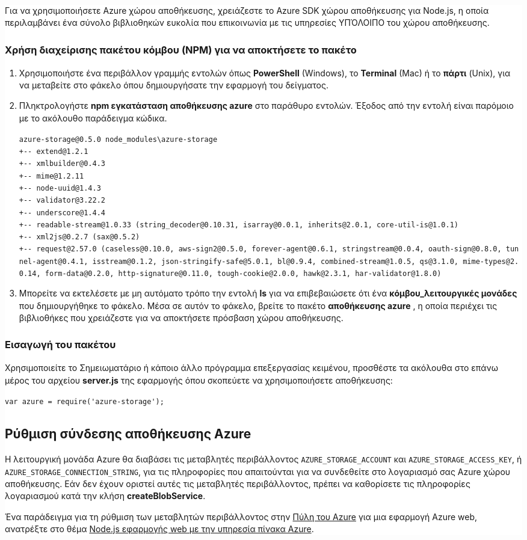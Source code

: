 Για να χρησιμοποιήσετε Azure χώρου αποθήκευσης, χρειάζεστε το Azure SDK χώρου αποθήκευσης για Node.js, η οποία περιλαμβάνει ένα σύνολο βιβλιοθηκών ευκολία που επικοινωνία με τις υπηρεσίες ΥΠΌΛΟΙΠΟ του χώρου αποθήκευσης.

### <a name="use-node-package-manager-npm-to-obtain-the-package"></a>Χρήση διαχείρισης πακέτου κόμβου (NPM) για να αποκτήσετε το πακέτο

1.  Χρησιμοποιήστε ένα περιβάλλον γραμμής εντολών όπως **PowerShell** (Windows), το **Terminal** (Mac) ή το **πάρτι** (Unix), για να μεταβείτε στο φάκελο όπου δημιουργήσατε την εφαρμογή του δείγματος.

2.  Πληκτρολογήστε **npm εγκατάσταση αποθήκευσης azure** στο παράθυρο εντολών. Έξοδος από την εντολή είναι παρόμοιο με το ακόλουθο παράδειγμα κώδικα.

        azure-storage@0.5.0 node_modules\azure-storage
        +-- extend@1.2.1
        +-- xmlbuilder@0.4.3
        +-- mime@1.2.11
        +-- node-uuid@1.4.3
        +-- validator@3.22.2
        +-- underscore@1.4.4
        +-- readable-stream@1.0.33 (string_decoder@0.10.31, isarray@0.0.1, inherits@2.0.1, core-util-is@1.0.1)
        +-- xml2js@0.2.7 (sax@0.5.2)
        +-- request@2.57.0 (caseless@0.10.0, aws-sign2@0.5.0, forever-agent@0.6.1, stringstream@0.0.4, oauth-sign@0.8.0, tunnel-agent@0.4.1, isstream@0.1.2, json-stringify-safe@5.0.1, bl@0.9.4, combined-stream@1.0.5, qs@3.1.0, mime-types@2.0.14, form-data@0.2.0, http-signature@0.11.0, tough-cookie@2.0.0, hawk@2.3.1, har-validator@1.8.0)

3.  Μπορείτε να εκτελέσετε με μη αυτόματο τρόπο την εντολή **ls** για να επιβεβαιώσετε ότι ένα **κόμβου\_λειτουργικές μονάδες** που δημιουργήθηκε το φάκελο. Μέσα σε αυτόν το φάκελο, βρείτε το πακέτο **αποθήκευσης azure** , η οποία περιέχει τις βιβλιοθήκες που χρειάζεστε για να αποκτήσετε πρόσβαση χώρου αποθήκευσης.

### <a name="import-the-package"></a>Εισαγωγή του πακέτου

Χρησιμοποιείτε το Σημειωματάριο ή κάποιο άλλο πρόγραμμα επεξεργασίας κειμένου, προσθέστε τα ακόλουθα στο επάνω μέρος του αρχείου **server.js** της εφαρμογής όπου σκοπεύετε να χρησιμοποιήσετε αποθήκευσης:

    var azure = require('azure-storage');

## <a name="set-up-an-azure-storage-connection"></a>Ρύθμιση σύνδεσης αποθήκευσης Azure

Η λειτουργική μονάδα Azure θα διαβάσει τις μεταβλητές περιβάλλοντος `AZURE_STORAGE_ACCOUNT` και `AZURE_STORAGE_ACCESS_KEY`, ή `AZURE_STORAGE_CONNECTION_STRING`, για τις πληροφορίες που απαιτούνται για να συνδεθείτε στο λογαριασμό σας Azure χώρου αποθήκευσης. Εάν δεν έχουν οριστεί αυτές τις μεταβλητές περιβάλλοντος, πρέπει να καθορίσετε τις πληροφορίες λογαριασμού κατά την κλήση **createBlobService**.

Ένα παράδειγμα για τη ρύθμιση των μεταβλητών περιβάλλοντος στην [Πύλη του Azure](https://portal.azure.com) για μια εφαρμογή Azure web, ανατρέξτε στο θέμα [Node.js εφαρμογής web με την υπηρεσία πίνακα Azure].


[Azure αποθήκευσης SDK για κόμβου]: https://github.com/Azure/azure-storage-node
[Δημιουργία εφαρμογής web Node.js στο Azure εφαρμογής υπηρεσίας]: ../app-service-web/web-sites-nodejs-develop-deploy-mac.md
[Node.js Cloud Service with Storage]: ../cloud-services/storage-nodejs-use-table-storage-cloud-service-app.md
[Node.js εφαρμογής web με την υπηρεσία πίνακα Azure]: ../app-service-web/storage-nodejs-use-table-storage-web-site.md
[Δημιουργήστε και αναπτύξτε μια εφαρμογή web Node.js στον Azure χρήση πίνακα Web]: ../app-service-web/web-sites-nodejs-use-webmatrix.md
[Using the REST API]: http://msdn.microsoft.com/library/azure/hh264518.aspx
[Azure Portal]: https://portal.azure.com
[Δημιουργήστε και αναπτύξτε μια εφαρμογή Node.js σε μια υπηρεσία Cloud Azure]: ../cloud-services/cloud-services-nodejs-develop-deploy-app.md
[Ιστολόγιο ομάδας Azure χώρου αποθήκευσης]: http://blogs.msdn.com/b/windowsazurestorage/
[Azure αποθήκευσης SDK για αναφορά API κόμβου]: http://dl.windowsazure.com/nodestoragedocs/index.html